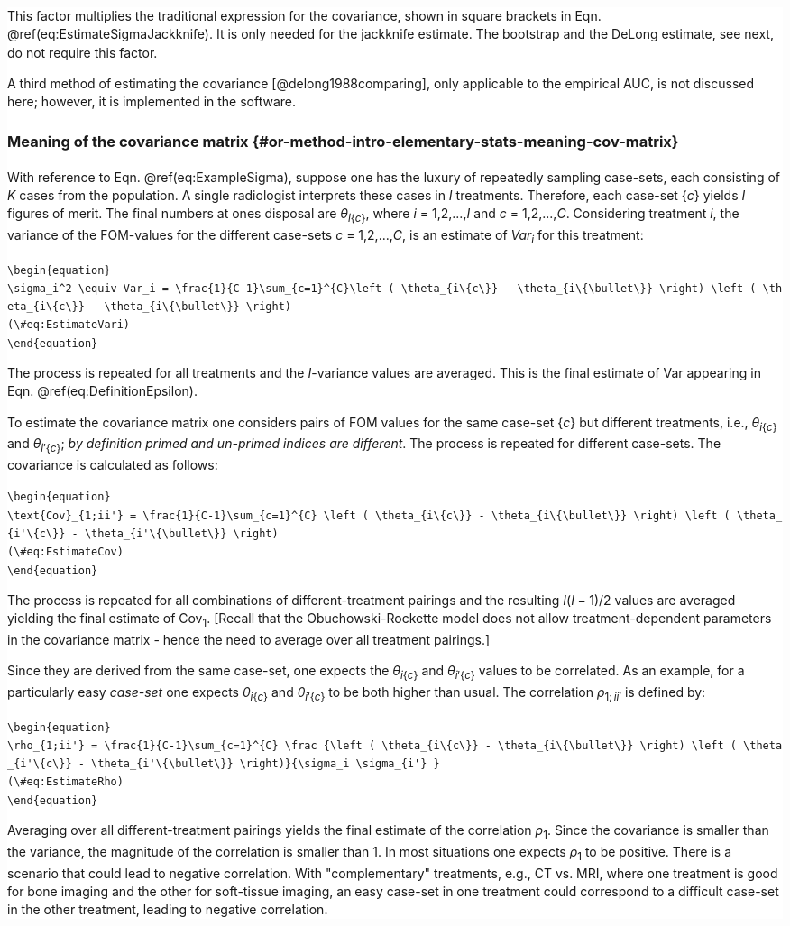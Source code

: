 This factor multiplies the traditional expression for the covariance, shown in square brackets in Eqn. \@ref(eq:EstimateSigmaJackknife). It is only needed for the jackknife estimate. The bootstrap and the DeLong estimate, see next, do not require this factor.

A third method of estimating the covariance [@delong1988comparing], only applicable to the empirical AUC, is not discussed here; however, it is implemented in the software.

### Meaning of the covariance matrix {#or-method-intro-elementary-stats-meaning-cov-matrix}

With reference to Eqn. \@ref(eq:ExampleSigma), suppose one has the luxury of repeatedly sampling case-sets, each consisting of $K$ cases from the population. A single radiologist interprets these cases in $I$ treatments. Therefore, each case-set $\{c\}$ yields $I$ figures of merit. The final numbers at ones disposal are $\theta_{i\{c\}}$, where $i$ = 1,2,...,$I$ and $c$ = 1,2,...,$C$. Considering treatment $i$, the variance of the FOM-values for the different case-sets $c$ = 1,2,...,$C$, is an estimate of $Var_i$ for this treatment:

```{=tex}
\begin{equation}
\sigma_i^2 \equiv Var_i = \frac{1}{C-1}\sum_{c=1}^{C}\left ( \theta_{i\{c\}} - \theta_{i\{\bullet\}} \right) \left ( \theta_{i\{c\}} - \theta_{i\{\bullet\}} \right)
(\#eq:EstimateVari)
\end{equation}
```
The process is repeated for all treatments and the $I$-variance values are averaged. This is the final estimate of $\text{Var}$ appearing in Eqn. \@ref(eq:DefinitionEpsilon).

To estimate the covariance matrix one considers pairs of FOM values for the same case-set $\{c\}$ but different treatments, i.e., $\theta_{i\{c\}}$ and $\theta_{i'\{c\}}$; *by definition primed and un-primed indices are different*. The process is repeated for different case-sets. The covariance is calculated as follows:

```{=tex}
\begin{equation}
\text{Cov}_{1;ii'} = \frac{1}{C-1}\sum_{c=1}^{C} \left ( \theta_{i\{c\}} - \theta_{i\{\bullet\}} \right) \left ( \theta_{i'\{c\}} - \theta_{i'\{\bullet\}} \right)
(\#eq:EstimateCov)
\end{equation}
```
The process is repeated for all combinations of different-treatment pairings and the resulting $I(I-1)/2$ values are averaged yielding the final estimate of $\text{Cov}_1$. [Recall that the Obuchowski-Rockette model does not allow treatment-dependent parameters in the covariance matrix - hence the need to average over all treatment pairings.]

Since they are derived from the same case-set, one expects the $\theta_{i\{c\}}$ and $\theta_{i'\{c\}}$ values to be correlated. As an example, for a particularly easy *case-set* one expects $\theta_{i\{c\}}$ and $\theta_{i'\{c\}}$ to be both higher than usual. The correlation $\rho_{1;ii'}$ is defined by:

```{=tex}
\begin{equation}
\rho_{1;ii'} = \frac{1}{C-1}\sum_{c=1}^{C} \frac {\left ( \theta_{i\{c\}} - \theta_{i\{\bullet\}} \right) \left ( \theta_{i'\{c\}} - \theta_{i'\{\bullet\}} \right)}{\sigma_i \sigma_{i'} }
(\#eq:EstimateRho)
\end{equation}
```
Averaging over all different-treatment pairings yields the final estimate of the correlation $\rho_1$. Since the covariance is smaller than the variance, the magnitude of the correlation is smaller than 1. In most situations one expects $\rho_1$ to be positive. There is a scenario that could lead to negative correlation. With "complementary" treatments, e.g., CT vs. MRI, where one treatment is good for bone imaging and the other for soft-tissue imaging, an easy case-set in one treatment could correspond to a difficult case-set in the other treatment, leading to negative correlation.


[^a-or-analysis-introduction-1]: A more complex model, with more parameters and therefore more difficult to work with, would allow the variances to be treatment dependent, and the covariances to depend on the specific treatment pairings. For obvious reasons ("Occam's Razor" or the law of parsimony ) one wishes to start with the simplest model that, one hopes, captures essential characteristics of the data.